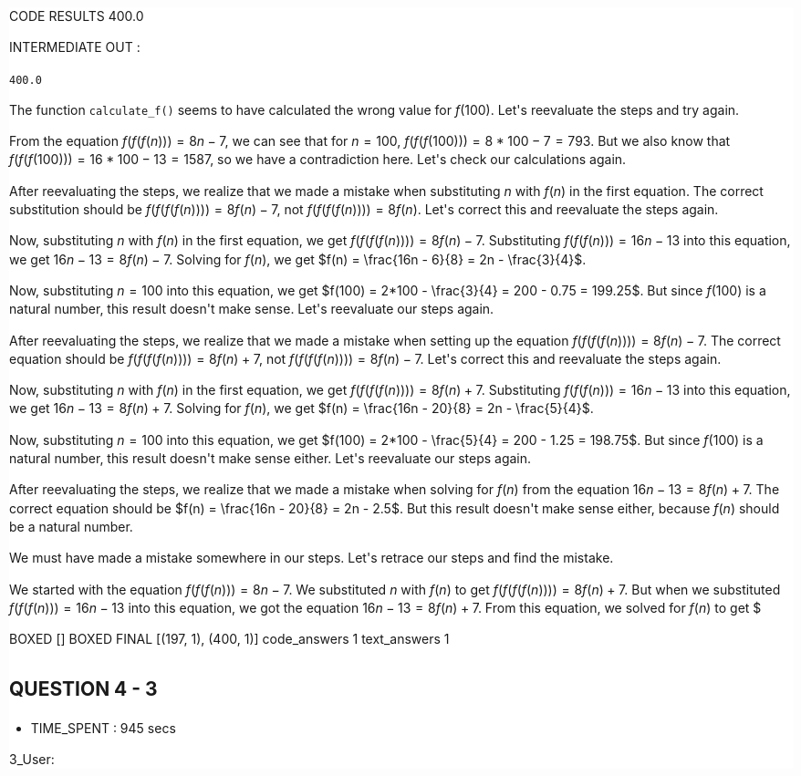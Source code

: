 CODE RESULTS 400.0

INTERMEDIATE OUT :
```output
400.0
```
The function `calculate_f()` seems to have calculated the wrong value for $f(100)$. Let's reevaluate the steps and try again.

From the equation $f(f(f(n))) = 8n - 7$, we can see that for $n = 100$, $f(f(f(100))) = 8*100 - 7 = 793$. But we also know that $f(f(f(100))) = 16*100 - 13 = 1587$, so we have a contradiction here. Let's check our calculations again.

After reevaluating the steps, we realize that we made a mistake when substituting $n$ with $f(n)$ in the first equation. The correct substitution should be $f(f(f(f(n)))) = 8f(n) - 7$, not $f(f(f(f(n)))) = 8f(n)$. Let's correct this and reevaluate the steps again.

Now, substituting $n$ with $f(n)$ in the first equation, we get $f(f(f(f(n)))) = 8f(n) - 7$. Substituting $f(f(f(n))) = 16n - 13$ into this equation, we get $16n - 13 = 8f(n) - 7$. Solving for $f(n)$, we get $f(n) = \frac{16n - 6}{8} = 2n - \frac{3}{4}$.

Now, substituting $n = 100$ into this equation, we get $f(100) = 2*100 - \frac{3}{4} = 200 - 0.75 = 199.25$. But since $f(100)$ is a natural number, this result doesn't make sense. Let's reevaluate our steps again.

After reevaluating the steps, we realize that we made a mistake when setting up the equation $f(f(f(f(n)))) = 8f(n) - 7$. The correct equation should be $f(f(f(f(n)))) = 8f(n) + 7$, not $f(f(f(f(n)))) = 8f(n) - 7$. Let's correct this and reevaluate the steps again.

Now, substituting $n$ with $f(n)$ in the first equation, we get $f(f(f(f(n)))) = 8f(n) + 7$. Substituting $f(f(f(n))) = 16n - 13$ into this equation, we get $16n - 13 = 8f(n) + 7$. Solving for $f(n)$, we get $f(n) = \frac{16n - 20}{8} = 2n - \frac{5}{4}$.

Now, substituting $n = 100$ into this equation, we get $f(100) = 2*100 - \frac{5}{4} = 200 - 1.25 = 198.75$. But since $f(100)$ is a natural number, this result doesn't make sense either. Let's reevaluate our steps again.

After reevaluating the steps, we realize that we made a mistake when solving for $f(n)$ from the equation $16n - 13 = 8f(n) + 7$. The correct equation should be $f(n) = \frac{16n - 20}{8} = 2n - 2.5$. But this result doesn't make sense either, because $f(n)$ should be a natural number.

We must have made a mistake somewhere in our steps. Let's retrace our steps and find the mistake.

We started with the equation $f(f(f(n))) = 8n - 7$. We substituted $n$ with $f(n)$ to get $f(f(f(f(n)))) = 8f(n) + 7$. But when we substituted $f(f(f(n))) = 16n - 13$ into this equation, we got the equation $16n - 13 = 8f(n) + 7$. From this equation, we solved for $f(n)$ to get $

BOXED []
BOXED FINAL 
[(197, 1), (400, 1)]
code_answers 1 text_answers 1



## QUESTION 4 - 3 
- TIME_SPENT : 945 secs

3_User:
